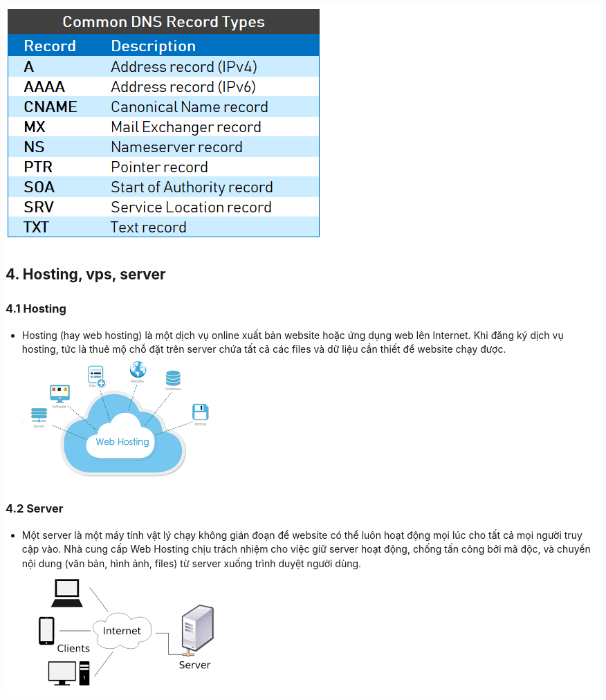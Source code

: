 ![some dns records](images/dns-records.png)  

##  4. Hosting, vps, server  

###     4.1 Hosting  
- Hosting (hay web hosting) là một dịch vụ online xuất bản website hoặc ứng dụng web lên Internet. Khi  đăng ký dịch vụ hosting, tức là thuê mộ chỗ đặt trên server chứa tất cả các files và dữ liệu cần thiết để website chạy được.   
![hosting](images/hosting.png)

###     4.2 Server   
- Một server là một máy tính vật lý chạy không gián đoạn để website có thể luôn hoạt động mọi lúc cho tất cả mọi người truy cập vào. Nhà cung cấp Web Hosting chịu trách nhiệm cho việc giữ server hoạt động, chống tấn công bởi mã độc, và chuyển nội dung (văn bản, hình ảnh, files) từ server xuống trình duyệt người dùng.  
![server](images/server.png)  
